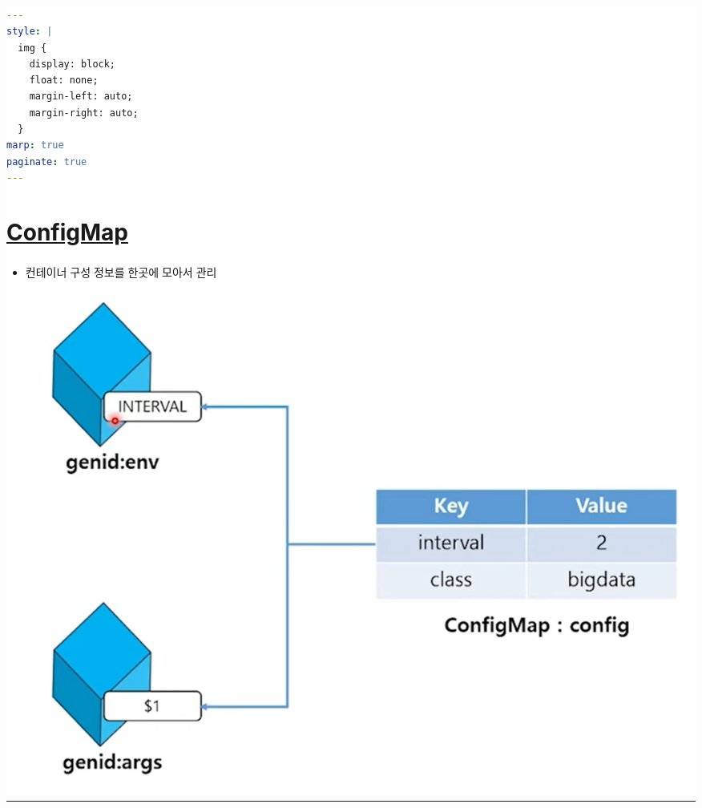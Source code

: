 ```yaml
---
style: |
  img {
    display: block;
    float: none;
    margin-left: auto;
    margin-right: auto;
  }
marp: true
paginate: true
---
```

# [ConfigMap](https://kubernetes.io/ko/docs/concepts/configuration/configmap/)
- 컨테이너 구성 정보를 한곳에 모아서 관리 


![w:600](./img/image-115.png)

---